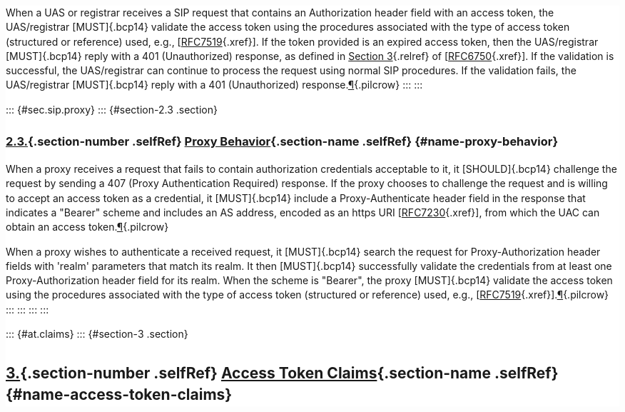 When a UAS or registrar receives a SIP request that contains an
Authorization header field with an access token, the UAS/registrar
[MUST]{.bcp14} validate the access token using the procedures associated
with the type of access token (structured or reference) used, e.g.,
\[[RFC7519](#RFC7519){.xref}\]. If the token provided is an expired
access token, then the UAS/registrar [MUST]{.bcp14} reply with a 401
(Unauthorized) response, as defined in [Section
3](https://www.rfc-editor.org/rfc/rfc6750#section-3){.relref} of
\[[RFC6750](#RFC6750){.xref}\]. If the validation is successful, the
UAS/registrar can continue to process the request using normal SIP
procedures. If the validation fails, the UAS/registrar [MUST]{.bcp14}
reply with a 401 (Unauthorized) response.[¶](#section-2.2-2){.pilcrow}
:::
:::

::: {#sec.sip.proxy}
::: {#section-2.3 .section}
### [2.3.](#section-2.3){.section-number .selfRef} [Proxy Behavior](#name-proxy-behavior){.section-name .selfRef} {#name-proxy-behavior}

When a proxy receives a request that fails to contain authorization
credentials acceptable to it, it [SHOULD]{.bcp14} challenge the request
by sending a 407 (Proxy Authentication Required) response. If the proxy
chooses to challenge the request and is willing to accept an access
token as a credential, it [MUST]{.bcp14} include a Proxy-Authenticate
header field in the response that indicates a \"Bearer\" scheme and
includes an AS address, encoded as an https URI
\[[RFC7230](#RFC7230){.xref}\], from which the UAC can obtain an access
token.[¶](#section-2.3-1){.pilcrow}

When a proxy wishes to authenticate a received request, it
[MUST]{.bcp14} search the request for Proxy-Authorization header fields
with \'realm\' parameters that match its realm. It then [MUST]{.bcp14}
successfully validate the credentials from at least one
Proxy-Authorization header field for its realm. When the scheme is
\"Bearer\", the proxy [MUST]{.bcp14} validate the access token using the
procedures associated with the type of access token (structured or
reference) used, e.g.,
\[[RFC7519](#RFC7519){.xref}\].[¶](#section-2.3-2){.pilcrow}
:::
:::
:::
:::

::: {#at.claims}
::: {#section-3 .section}
## [3.](#section-3){.section-number .selfRef} [Access Token Claims](#name-access-token-claims){.section-name .selfRef} {#name-access-token-claims}
